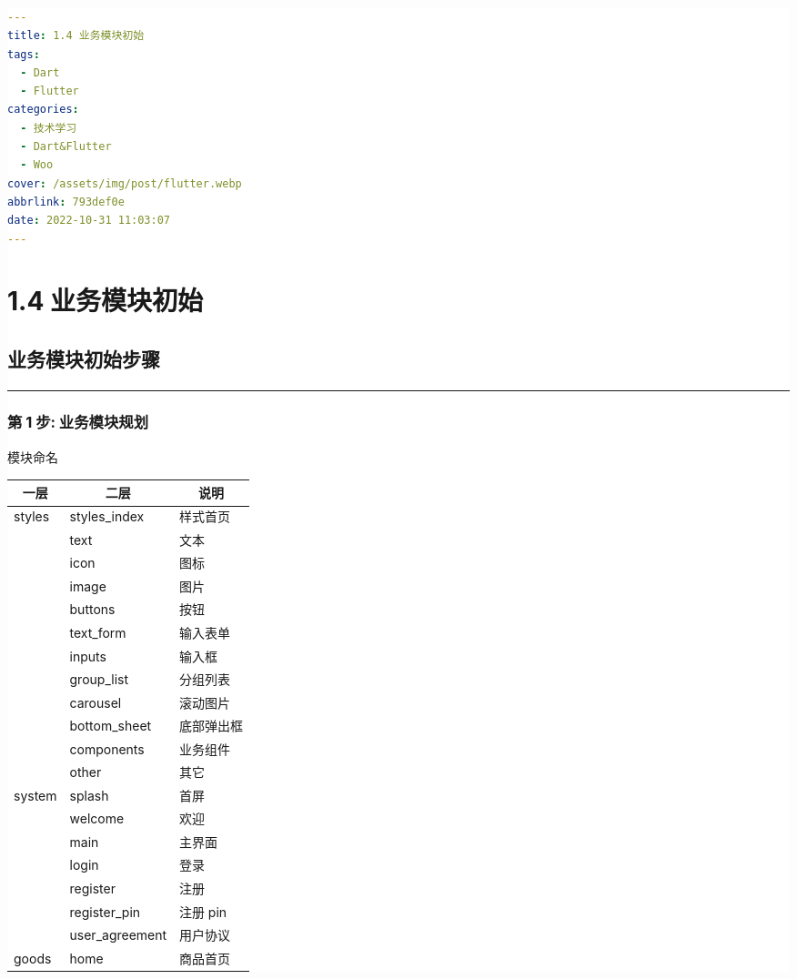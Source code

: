 ```yaml
---
title: 1.4 业务模块初始
tags:
  - Dart
  - Flutter
categories:
  - 技术学习
  - Dart&Flutter
  - Woo
cover: /assets/img/post/flutter.webp
abbrlink: 793def0e
date: 2022-10-31 11:03:07
---
```


# 1.4 业务模块初始

## 业务模块初始步骤

---

### 第 1 步: 业务模块规划

模块命名

| 一层   | 二层             | 说明         |
| ------ | ---------------- | ------------ |
| styles | styles_index     | 样式首页     |
|        | text             | 文本         |
|        | icon             | 图标         |
|        | image            | 图片         |
|        | buttons          | 按钮         |
|        | text_form        | 输入表单     |
|        | inputs           | 输入框       |
|        | group_list       | 分组列表     |
|        | carousel         | 滚动图片     |
|        | bottom_sheet     | 底部弹出框   |
|        | components       | 业务组件     |
|        | other            | 其它         |
| system | splash           | 首屏         |
|        | welcome          | 欢迎         |
|        | main             | 主界面       |
|        | login            | 登录         |
|        | register         | 注册         |
|        | register_pin     | 注册 pin     |
|        | user_agreement   | 用户协议     |
| goods  | home             | 商品首页     |